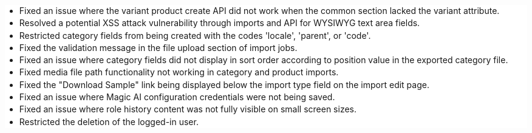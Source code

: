 * Fixed an issue where the variant product create API did not work when the common section lacked the variant attribute.
* Resolved a potential XSS attack vulnerability through imports and API for WYSIWYG text area fields.
* Restricted category fields from being created with the codes 'locale', 'parent', or 'code'.
* Fixed the validation message in the file upload section of import jobs.
* Fixed an issue where category fields did not display in sort order according to position value in the exported category file.
* Fixed media file path functionality not working in category and product imports.
* Fixed the "Download Sample" link being displayed below the import type field on the import edit page.
* Fixed an issue where Magic AI configuration credentials were not being saved.
* Fixed an issue where role history content was not fully visible on small screen sizes.
* Restricted the deletion of the logged-in user.
